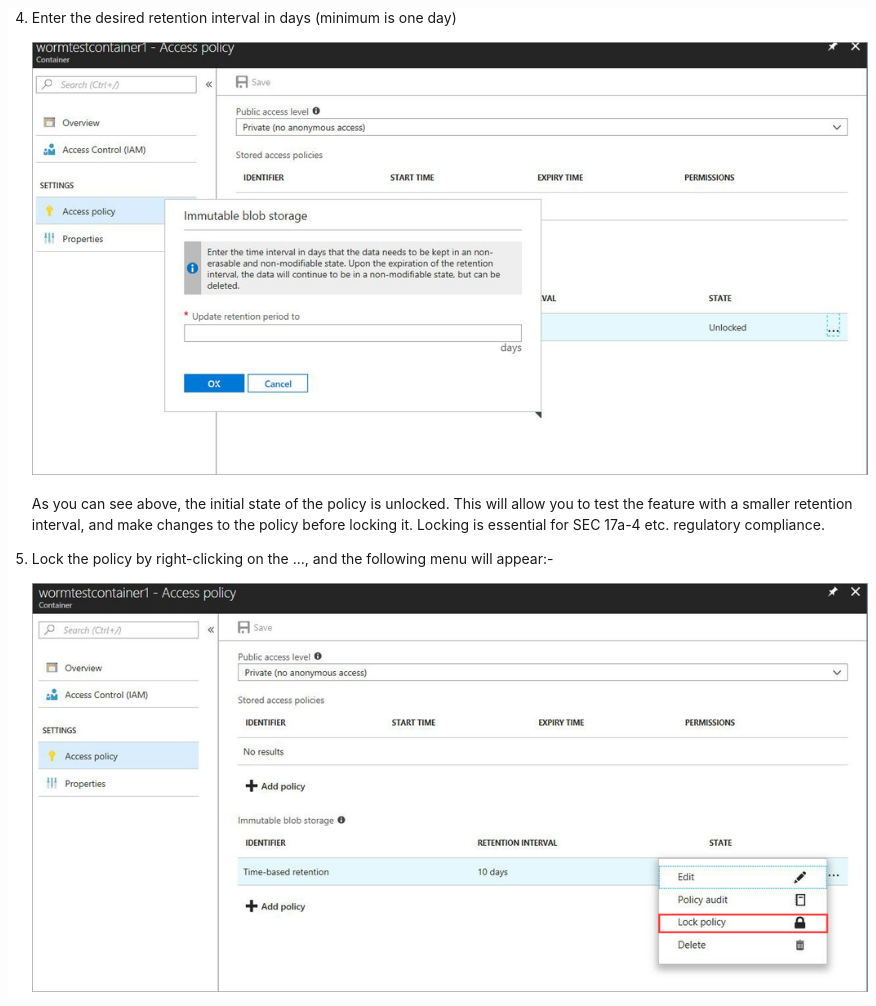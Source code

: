 4. Enter the desired retention interval in days (minimum is one day)

    ![Retention Interval](media/storage-blob-immutable-storage/portal-image-5-retention-interval.png)

    As you can see above, the initial state of the policy is unlocked. This will allow you to test the feature with a smaller retention interval, and make changes to the policy before locking it. Locking is essential for SEC 17a-4 etc. regulatory compliance.

5. Lock the policy by right-clicking on the ..., and the following menu will appear:-

    ![Lock Policy](media/storage-blob-immutable-storage/portal-image-4-lock-policy.png)
